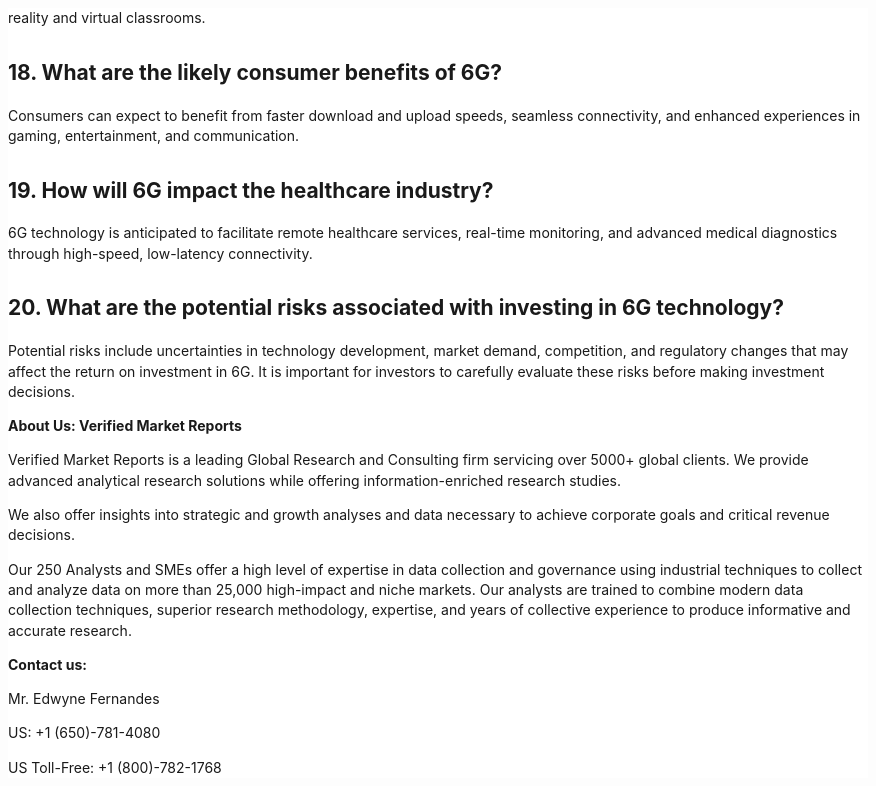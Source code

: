 reality and virtual classrooms.</p>  <h2>18. What are the likely consumer benefits of 6G?</h2>  <p>Consumers can expect to benefit from faster download and upload speeds, seamless connectivity, and enhanced experiences in gaming, entertainment, and communication.</p>  <h2>19. How will 6G impact the healthcare industry?</h2>  <p>6G technology is anticipated to facilitate remote healthcare services, real-time monitoring, and advanced medical diagnostics through high-speed, low-latency connectivity.</p>  <h2>20. What are the potential risks associated with investing in 6G technology?</h2>  <p>Potential risks include uncertainties in technology development, market demand, competition, and regulatory changes that may affect the return on investment in 6G. It is important for investors to carefully evaluate these risks before making investment decisions.</p></body></html></h3><p id="" class=""><strong>About Us: Verified Market Reports</strong></p><p id="" class="">Verified Market Reports is a leading Global Research and Consulting firm servicing over 5000+ global clients. We provide advanced analytical research solutions while offering information-enriched research studies.</p><p id="" class="">We also offer insights into strategic and growth analyses and data necessary to achieve corporate goals and critical revenue decisions.</p><p id="" class="">Our 250 Analysts and SMEs offer a high level of expertise in data collection and governance using industrial techniques to collect and analyze data on more than 25,000 high-impact and niche markets. Our analysts are trained to combine modern data collection techniques, superior research methodology, expertise, and years of collective experience to produce informative and accurate research.</p><p id="" class=""><strong>Contact us:</strong></p><p id="" class="">Mr. Edwyne Fernandes</p><p id="" class="">US: +1 (650)-781-4080</p><p id="" class="">US Toll-Free: +1 (800)-782-1768</p>
